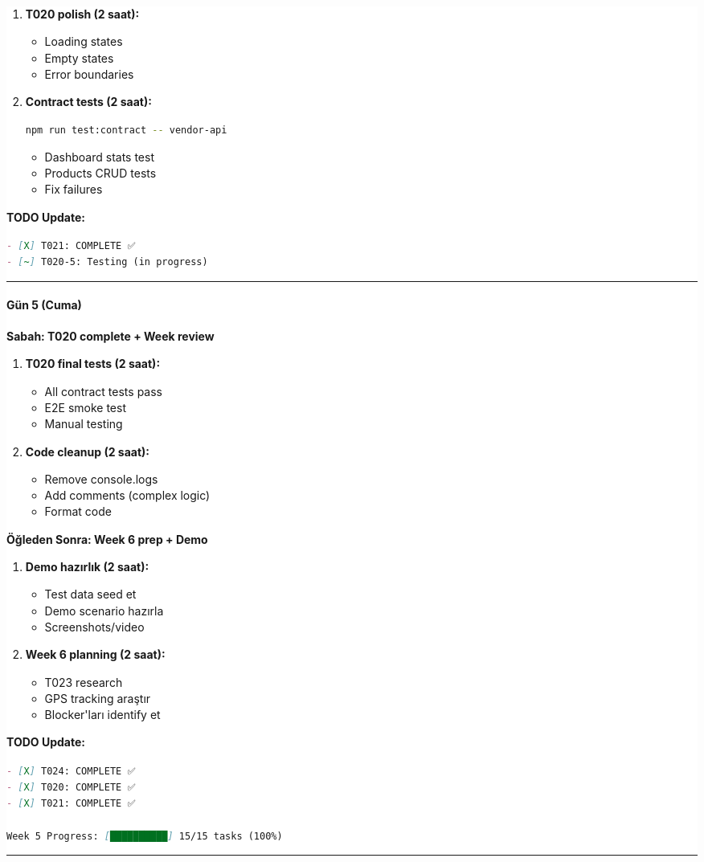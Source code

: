 1. **T020 polish (2 saat):**
   - Loading states
   - Empty states
   - Error boundaries

2. **Contract tests (2 saat):**
   ```bash
   npm run test:contract -- vendor-api
   ```
   - Dashboard stats test
   - Products CRUD tests
   - Fix failures

**TODO Update:**
```markdown
- [X] T021: COMPLETE ✅
- [~] T020-5: Testing (in progress)
```

---

#### Gün 5 (Cuma)

**Sabah: T020 complete + Week review**

1. **T020 final tests (2 saat):**
   - All contract tests pass
   - E2E smoke test
   - Manual testing

2. **Code cleanup (2 saat):**
   - Remove console.logs
   - Add comments (complex logic)
   - Format code

**Öğleden Sonra: Week 6 prep + Demo**

1. **Demo hazırlık (2 saat):**
   - Test data seed et
   - Demo scenario hazırla
   - Screenshots/video

2. **Week 6 planning (2 saat):**
   - T023 research
   - GPS tracking araştır
   - Blocker'ları identify et

**TODO Update:**
```markdown
- [X] T024: COMPLETE ✅
- [X] T020: COMPLETE ✅
- [X] T021: COMPLETE ✅

Week 5 Progress: [██████████] 15/15 tasks (100%)
```

---
